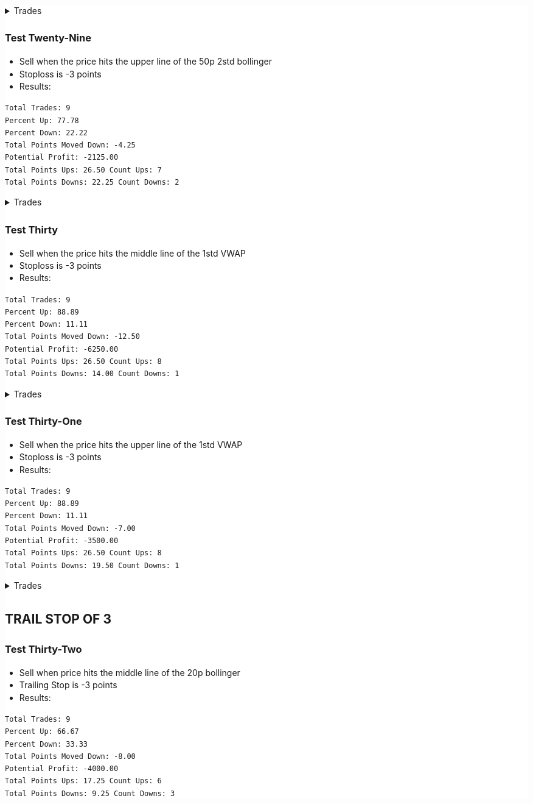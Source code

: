 <details><summary>Trades</summary></details>

### Test Twenty-Nine
* Sell when the price hits the upper line of the 50p 2std bollinger
* Stoploss is -3 points
* Results:
```
Total Trades: 9
Percent Up: 77.78
Percent Down: 22.22
Total Points Moved Down: -4.25
Potential Profit: -2125.00
Total Points Ups: 26.50 Count Ups: 7
Total Points Downs: 22.25 Count Downs: 2
```

<details><summary>Trades</summary></details>

### Test Thirty
* Sell when the price hits the middle line of the 1std VWAP
* Stoploss is -3 points
* Results:
```
Total Trades: 9
Percent Up: 88.89
Percent Down: 11.11
Total Points Moved Down: -12.50
Potential Profit: -6250.00
Total Points Ups: 26.50 Count Ups: 8
Total Points Downs: 14.00 Count Downs: 1
```

<details><summary>Trades</summary></details>

### Test Thirty-One
* Sell when the price hits the upper line of the 1std VWAP
* Stoploss is -3 points
* Results:
```
Total Trades: 9
Percent Up: 88.89
Percent Down: 11.11
Total Points Moved Down: -7.00
Potential Profit: -3500.00
Total Points Ups: 26.50 Count Ups: 8
Total Points Downs: 19.50 Count Downs: 1
```

<details><summary>Trades</summary></details>

## TRAIL STOP OF 3

### Test Thirty-Two
* Sell when price hits the middle line of the 20p bollinger
* Trailing Stop is -3 points
* Results:
```
Total Trades: 9
Percent Up: 66.67
Percent Down: 33.33
Total Points Moved Down: -8.00
Potential Profit: -4000.00
Total Points Ups: 17.25 Count Ups: 6
Total Points Downs: 9.25 Count Downs: 3
```